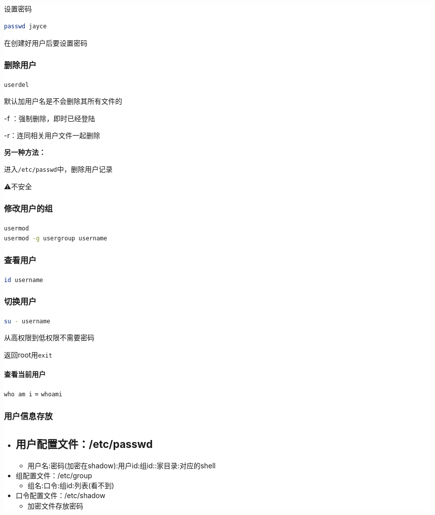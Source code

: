 设置密码

```sh
passwd jayce
```

在创建好用户后要设置密码

### 删除用户

```sh
userdel
```

默认加用户名是不会删除其所有文件的

-f ：强制删除，即时已经登陆

-r：连同相关用户文件一起删除

**另一种方法：**

进入`/etc/passwd`中，删除用户记录

⚠️不安全

### 修改用户的组

```sh
usermod
usermod -g usergroup username
```

### 查看用户

```sh
id username
```

### 切换用户

```sh
su - username
```

从高权限到低权限不需要密码

返回root用`exit`

#### 查看当前用户

`who am i` = `whoami`


### 用户信息存放

- 用户配置文件：/etc/passwd
  - 
  - 用户名:密码(加密在shadow):用户id:组id::家目录:对应的shell
- 组配置文件：/etc/group
  - 组名:口令:组id:列表(看不到)
- 口令配置文件：/etc/shadow
  - 加密文件存放密码
